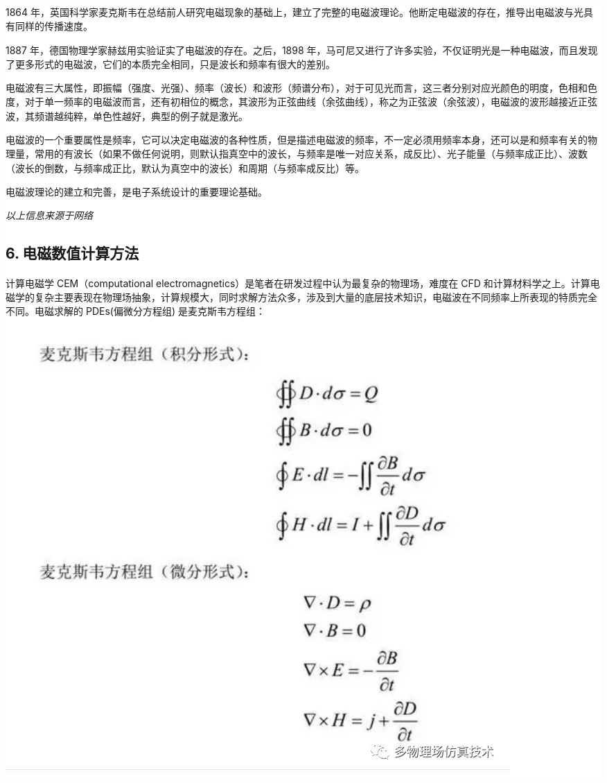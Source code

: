 1864 年，英国科学家麦克斯韦在总结前人研究电磁现象的基础上，建立了完整的电磁波理论。他断定电磁波的存在，推导出电磁波与光具有同样的传播速度。

1887 年，德国物理学家赫兹用实验证实了电磁波的存在。之后，1898 年，马可尼又进行了许多实验，不仅证明光是一种电磁波，而且发现了更多形式的电磁波，它们的本质完全相同，只是波长和频率有很大的差别。

电磁波有三大属性，即振幅（强度、光强）、频率（波长）和波形（频谱分布），对于可见光而言，这三者分别对应光颜色的明度，色相和色度，对于单一频率的电磁波而言，还有初相位的概念，其波形为正弦曲线（余弦曲线），称之为正弦波（余弦波），电磁波的波形越接近正弦波，其频谱越纯粹，单色性越好，典型的例子就是激光。

电磁波的一个重要属性是频率，它可以决定电磁波的各种性质，但是描述电磁波的频率，不一定必须用频率本身，还可以是和频率有关的物理量，常用的有波长（如果不做任何说明，则默认指真空中的波长，与频率是唯一对应关系，成反比）、光子能量（与频率成正比）、波数（波长的倒数，与频率成正比，默认为真空中的波长）和周期（与频率成反比）等。

电磁波理论的建立和完善，是电子系统设计的重要理论基础。  

_以上信息来源于网络_

## **6. 电磁数值计算方法**

计算电磁学 CEM（computational electromagnetics）是笔者在研发过程中认为最复杂的物理场，难度在 CFD 和计算材料学之上。计算电磁学的复杂主要表现在物理场抽象，计算规模大，同时求解方法众多，涉及到大量的底层技术知识，电磁波在不同频率上所表现的特质完全不同。电磁求解的 PDEs(偏微分方程组) 是麦克斯韦方程组：

![](attachments/EDA%E6%A6%82%E8%A7%88/a89d7239adfc090e286c947b924170cb_MD5.png)
